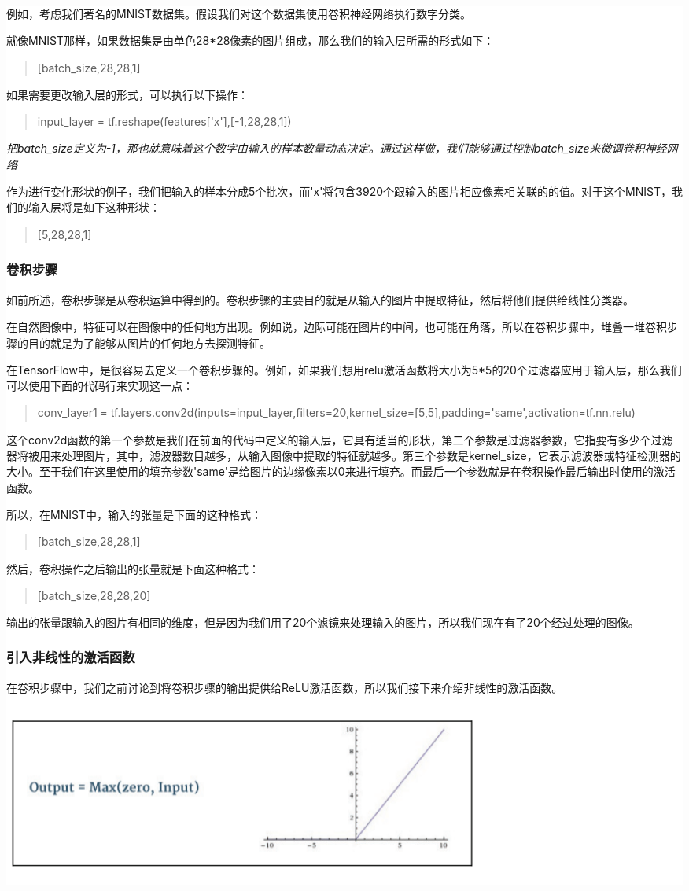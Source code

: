 例如，考虑我们著名的MNIST数据集。假设我们对这个数据集使用卷积神经网络执行数字分类。

就像MNIST那样，如果数据集是由单色28\*28像素的图片组成，那么我们的输入层所需的形式如下：


> [batch_size,28,28,1]


如果需要更改输入层的形式，可以执行以下操作：


> input_layer = tf.reshape(features['x'],[-1,28,28,1])


*把batch_size定义为-1，那也就意味着这个数字由输入的样本数量动态决定。通过这样做，我们能够通过控制batch_size来微调卷积神经网络*

作为进行变化形状的例子，我们把输入的样本分成5个批次，而'x'将包含3920个跟输入的图片相应像素相关联的的值。对于这个MNIST，我们的输入层将是如下这种形状：


> [5,28,28,1]


### 卷积步骤

如前所述，卷积步骤是从卷积运算中得到的。卷积步骤的主要目的就是从输入的图片中提取特征，然后将他们提供给线性分类器。

在自然图像中，特征可以在图像中的任何地方出现。例如说，边际可能在图片的中间，也可能在角落，所以在卷积步骤中，堆叠一堆卷积步骤的目的就是为了能够从图片的任何地方去探测特征。

在TensorFlow中，是很容易去定义一个卷积步骤的。例如，如果我们想用relu激活函数将大小为5\*5的20个过滤器应用于输入层，那么我们可以使用下面的代码行来实现这一点：


> conv_layer1 = tf.layers.conv2d(inputs=input_layer,filters=20,kernel_size=[5,5],padding='same',activation=tf.nn.relu)


这个conv2d函数的第一个参数是我们在前面的代码中定义的输入层，它具有适当的形状，第二个参数是过滤器参数，它指要有多少个过滤器将被用来处理图片，其中，滤波器数目越多，从输入图像中提取的特征就越多。第三个参数是kernel_size，它表示滤波器或特征检测器的大小。至于我们在这里使用的填充参数'same'是给图片的边缘像素以0来进行填充。而最后一个参数就是在卷积操作最后输出时使用的激活函数。

所以，在MNIST中，输入的张量是下面的这种格式：


> [batch_size,28,28,1]


然后，卷积操作之后输出的张量就是下面这种格式：


> [batch_size,28,28,20]


输出的张量跟输入的图片有相同的维度，但是因为我们用了20个滤镜来处理输入的图片，所以我们现在有了20个经过处理的图像。


### 引入非线性的激活函数

在卷积步骤中，我们之前讨论到将卷积步骤的输出提供给ReLU激活函数，所以我们接下来介绍非线性的激活函数。

<img src='./chapter07_image/9.6.png' style='float:center; width:600px;height:220px'/>
